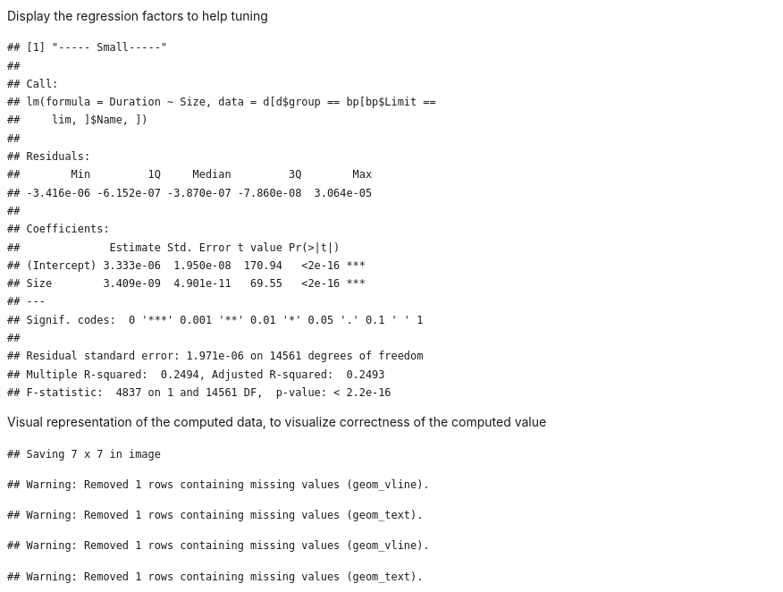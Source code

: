 Display the regression factors to help tuning

```
## [1] "----- Small-----"
## 
## Call:
## lm(formula = Duration ~ Size, data = d[d$group == bp[bp$Limit == 
##     lim, ]$Name, ])
## 
## Residuals:
##        Min         1Q     Median         3Q        Max 
## -3.416e-06 -6.152e-07 -3.870e-07 -7.860e-08  3.064e-05 
## 
## Coefficients:
##              Estimate Std. Error t value Pr(>|t|)    
## (Intercept) 3.333e-06  1.950e-08  170.94   <2e-16 ***
## Size        3.409e-09  4.901e-11   69.55   <2e-16 ***
## ---
## Signif. codes:  0 '***' 0.001 '**' 0.01 '*' 0.05 '.' 0.1 ' ' 1
## 
## Residual standard error: 1.971e-06 on 14561 degrees of freedom
## Multiple R-squared:  0.2494,	Adjusted R-squared:  0.2493 
## F-statistic:  4837 on 1 and 14561 DF,  p-value: < 2.2e-16
```
Visual representation of the computed data, to visualize correctness of the computed value

```
## Saving 7 x 7 in image
```

```
## Warning: Removed 1 rows containing missing values (geom_vline).
```

```
## Warning: Removed 1 rows containing missing values (geom_text).
```

```
## Warning: Removed 1 rows containing missing values (geom_vline).
```

```
## Warning: Removed 1 rows containing missing values (geom_text).
```
